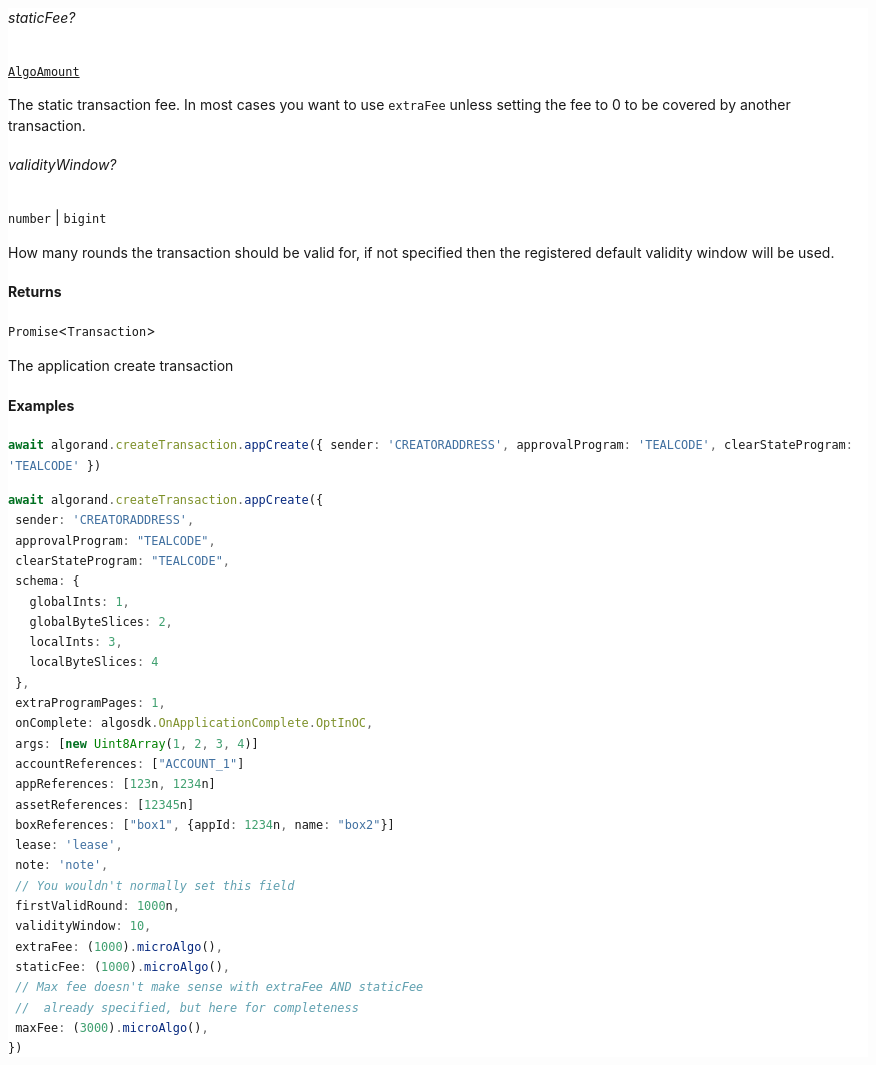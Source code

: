 ###### staticFee?

[`AlgoAmount`](../../amount/classes/AlgoAmount.md)

The static transaction fee. In most cases you want to use `extraFee` unless setting the fee to 0 to be covered by another transaction.

###### validityWindow?

`number` \| `bigint`

How many rounds the transaction should be valid for, if not specified then the registered default validity window will be used.

#### Returns

`Promise`\<`Transaction`\>

The application create transaction

#### Examples

```typescript
await algorand.createTransaction.appCreate({ sender: 'CREATORADDRESS', approvalProgram: 'TEALCODE', clearStateProgram: 'TEALCODE' })
```

```typescript
await algorand.createTransaction.appCreate({
 sender: 'CREATORADDRESS',
 approvalProgram: "TEALCODE",
 clearStateProgram: "TEALCODE",
 schema: {
   globalInts: 1,
   globalByteSlices: 2,
   localInts: 3,
   localByteSlices: 4
 },
 extraProgramPages: 1,
 onComplete: algosdk.OnApplicationComplete.OptInOC,
 args: [new Uint8Array(1, 2, 3, 4)]
 accountReferences: ["ACCOUNT_1"]
 appReferences: [123n, 1234n]
 assetReferences: [12345n]
 boxReferences: ["box1", {appId: 1234n, name: "box2"}]
 lease: 'lease',
 note: 'note',
 // You wouldn't normally set this field
 firstValidRound: 1000n,
 validityWindow: 10,
 extraFee: (1000).microAlgo(),
 staticFee: (1000).microAlgo(),
 // Max fee doesn't make sense with extraFee AND staticFee
 //  already specified, but here for completeness
 maxFee: (3000).microAlgo(),
})
```
